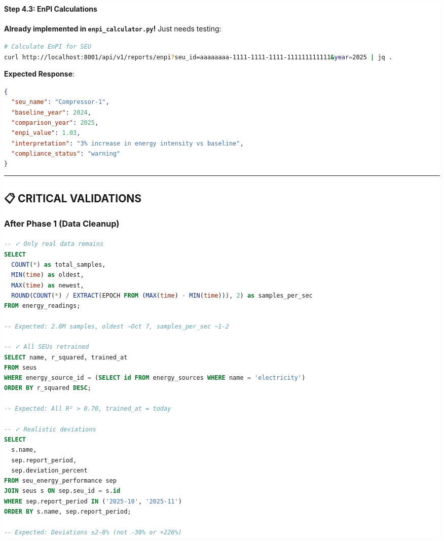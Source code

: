 
#### Step 4.3: EnPI Calculations

**Already implemented in `enpi_calculator.py`!** Just needs testing:

```bash
# Calculate EnPI for SEU
curl http://localhost:8001/api/v1/reports/enpi?seu_id=aaaaaaaa-1111-1111-1111-111111111111&year=2025 | jq .
```

**Expected Response**:
```json
{
  "seu_name": "Compressor-1",
  "baseline_year": 2024,
  "comparison_year": 2025,
  "enpi_value": 1.03,
  "interpretation": "3% increase in energy intensity vs baseline",
  "compliance_status": "warning"
}
```

---

## 📋 CRITICAL VALIDATIONS

### After Phase 1 (Data Cleanup)

```sql
-- ✓ Only real data remains
SELECT 
  COUNT(*) as total_samples,
  MIN(time) as oldest,
  MAX(time) as newest,
  ROUND(COUNT(*) / EXTRACT(EPOCH FROM (MAX(time) - MIN(time))), 2) as samples_per_sec
FROM energy_readings;

-- Expected: 2.8M samples, oldest ~Oct 7, samples_per_sec ~1-2

-- ✓ All SEUs retrained
SELECT name, r_squared, trained_at 
FROM seus 
WHERE energy_source_id = (SELECT id FROM energy_sources WHERE name = 'electricity')
ORDER BY r_squared DESC;

-- Expected: All R² > 0.70, trained_at = today

-- ✓ Realistic deviations
SELECT 
  s.name,
  sep.report_period,
  sep.deviation_percent
FROM seu_energy_performance sep
JOIN seus s ON sep.seu_id = s.id
WHERE sep.report_period IN ('2025-10', '2025-11')
ORDER BY s.name, sep.report_period;

-- Expected: Deviations ±2-8% (not -30% or +226%)
```
